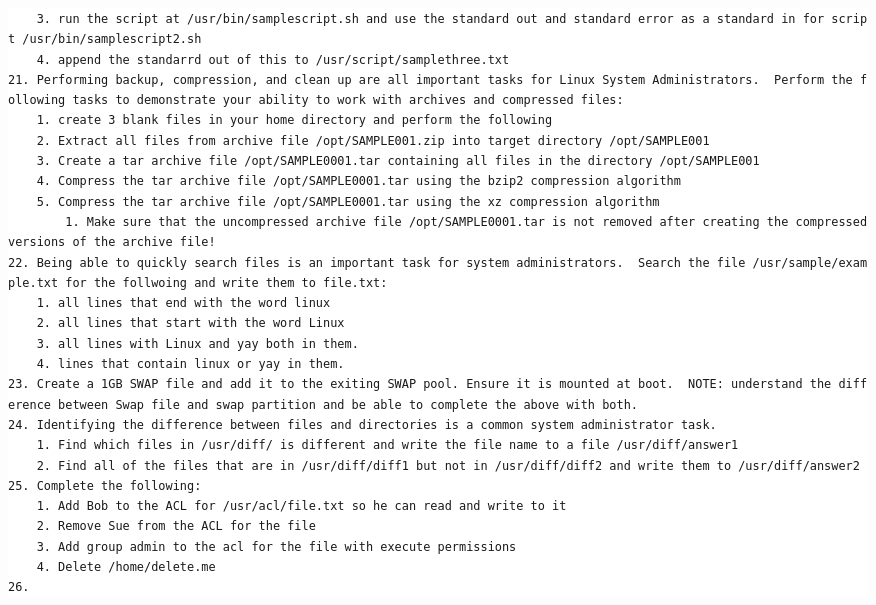 		3. run the script at /usr/bin/samplescript.sh and use the standard out and standard error as a standard in for script /usr/bin/samplescript2.sh
		4. append the standarrd out of this to /usr/script/samplethree.txt
	21. Performing backup, compression, and clean up are all important tasks for Linux System Administrators.  Perform the following tasks to demonstrate your ability to work with archives and compressed files:
		1. create 3 blank files in your home directory and perform the following
		2. Extract all files from archive file /opt/SAMPLE001.zip into target directory /opt/SAMPLE001
		3. Create a tar archive file /opt/SAMPLE0001.tar containing all files in the directory /opt/SAMPLE001
		4. Compress the tar archive file /opt/SAMPLE0001.tar using the bzip2 compression algorithm
		5. Compress the tar archive file /opt/SAMPLE0001.tar using the xz compression algorithm
			1. Make sure that the uncompressed archive file /opt/SAMPLE0001.tar is not removed after creating the compressed versions of the archive file!
	22. Being able to quickly search files is an important task for system administrators.  Search the file /usr/sample/example.txt for the follwoing and write them to file.txt:
		1. all lines that end with the word linux
		2. all lines that start with the word Linux
		3. all lines with Linux and yay both in them.
		4. lines that contain linux or yay in them.
	23. Create a 1GB SWAP file and add it to the exiting SWAP pool. Ensure it is mounted at boot.  NOTE: understand the difference between Swap file and swap partition and be able to complete the above with both.
	24. Identifying the difference between files and directories is a common system administrator task.  
		1. Find which files in /usr/diff/ is different and write the file name to a file /usr/diff/answer1
		2. Find all of the files that are in /usr/diff/diff1 but not in /usr/diff/diff2 and write them to /usr/diff/answer2
	25. Complete the following:
		1. Add Bob to the ACL for /usr/acl/file.txt so he can read and write to it
		2. Remove Sue from the ACL for the file
		3. Add group admin to the acl for the file with execute permissions
		4. Delete /home/delete.me
	26. 

















